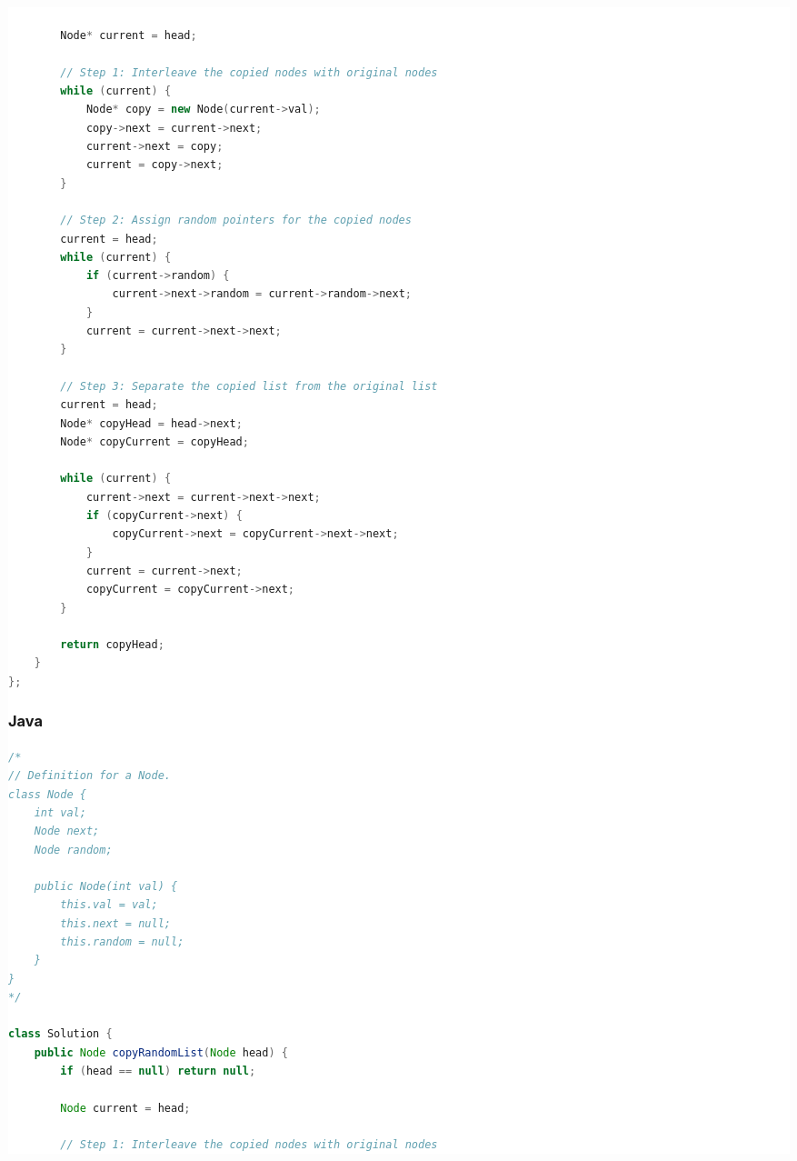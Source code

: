 ```cpp

        Node* current = head;

        // Step 1: Interleave the copied nodes with original nodes
        while (current) {
            Node* copy = new Node(current->val);
            copy->next = current->next;
            current->next = copy;
            current = copy->next;
        }

        // Step 2: Assign random pointers for the copied nodes
        current = head;
        while (current) {
            if (current->random) {
                current->next->random = current->random->next;
            }
            current = current->next->next;
        }

        // Step 3: Separate the copied list from the original list
        current = head;
        Node* copyHead = head->next;
        Node* copyCurrent = copyHead;

        while (current) {
            current->next = current->next->next;
            if (copyCurrent->next) {
                copyCurrent->next = copyCurrent->next->next;
            }
            current = current->next;
            copyCurrent = copyCurrent->next;
        }

        return copyHead;
    }
};
```

### Java
```java
/*
// Definition for a Node.
class Node {
    int val;
    Node next;
    Node random;

    public Node(int val) {
        this.val = val;
        this.next = null;
        this.random = null;
    }
}
*/

class Solution {
    public Node copyRandomList(Node head) {
        if (head == null) return null;

        Node current = head;

        // Step 1: Interleave the copied nodes with original nodes
```